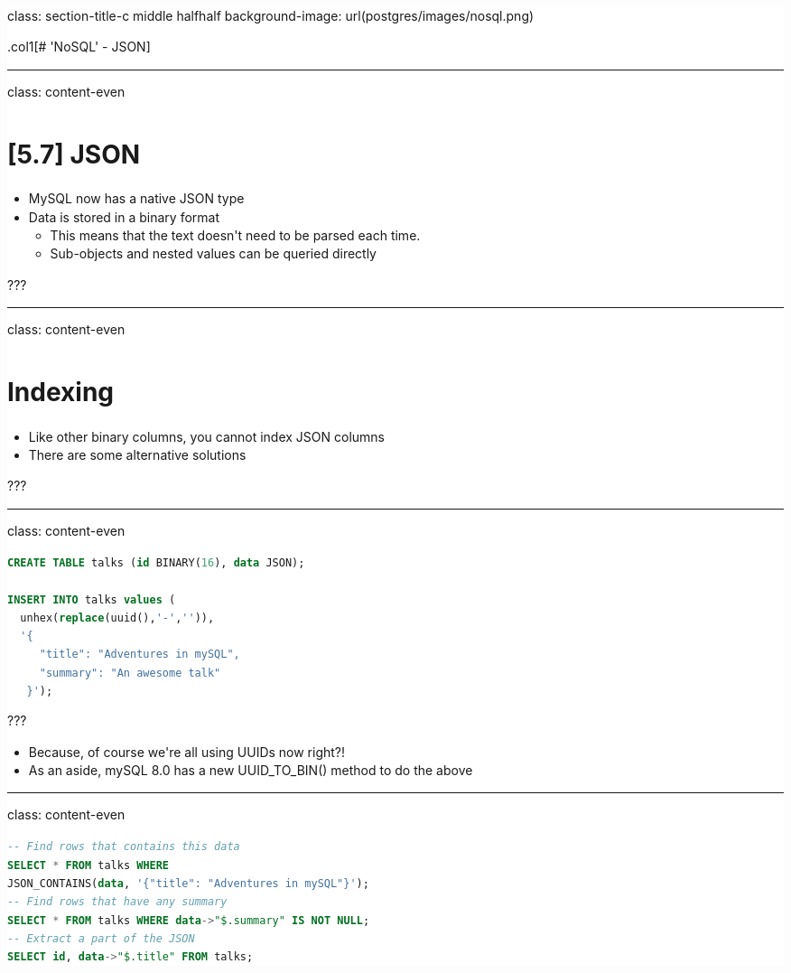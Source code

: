 
class: section-title-c middle halfhalf
background-image: url(postgres/images/nosql.png)

.col1[# 'NoSQL' - JSON]

---

class: content-even
# [5.7] JSON

- MySQL now has a native JSON type
- Data is stored in a binary format
   - This means that the text doesn't need to be parsed each time.
   - Sub-objects and nested values can be queried directly

???

---

class: content-even
# Indexing

- Like other binary columns, you cannot index JSON columns
- There are some alternative solutions

???


---

class: content-even

```sql
CREATE TABLE talks (id BINARY(16), data JSON);

INSERT INTO talks values (
  unhex(replace(uuid(),'-','')),
  '{
     "title": "Adventures in mySQL",
     "summary": "An awesome talk"
   }');
```

???
- Because, of course we're all using UUIDs now right?!
- As an aside, mySQL 8.0 has a new UUID_TO_BIN() method to do the above

---

class: content-even
```sql
-- Find rows that contains this data
SELECT * FROM talks WHERE
JSON_CONTAINS(data, '{"title": "Adventures in mySQL"}');
-- Find rows that have any summary
SELECT * FROM talks WHERE data->"$.summary" IS NOT NULL;
-- Extract a part of the JSON
SELECT id, data->"$.title" FROM talks;
```
